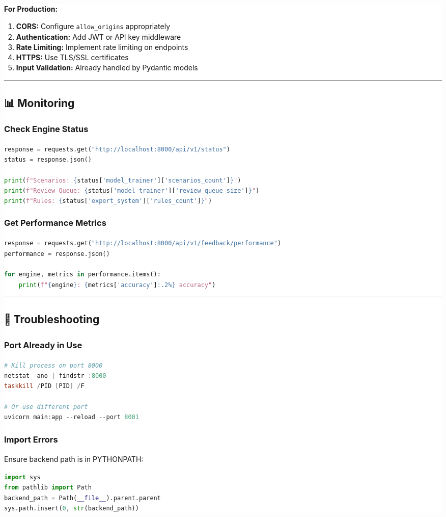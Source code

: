 **For Production:**

1. **CORS:** Configure `allow_origins` appropriately
2. **Authentication:** Add JWT or API key middleware
3. **Rate Limiting:** Implement rate limiting on endpoints
4. **HTTPS:** Use TLS/SSL certificates
5. **Input Validation:** Already handled by Pydantic models

---

## 📊 Monitoring

### Check Engine Status

```python
response = requests.get("http://localhost:8000/api/v1/status")
status = response.json()

print(f"Scenarios: {status['model_trainer']['scenarios_count']}")
print(f"Review Queue: {status['model_trainer']['review_queue_size']}")
print(f"Rules: {status['expert_system']['rules_count']}")
```

### Get Performance Metrics

```python
response = requests.get("http://localhost:8000/api/v1/feedback/performance")
performance = response.json()

for engine, metrics in performance.items():
    print(f"{engine}: {metrics['accuracy']:.2%} accuracy")
```

---

## 🐛 Troubleshooting

### Port Already in Use

```powershell
# Kill process on port 8000
netstat -ano | findstr :8000
taskkill /PID [PID] /F

# Or use different port
uvicorn main:app --reload --port 8001
```

### Import Errors

Ensure backend path is in PYTHONPATH:
```python
import sys
from pathlib import Path
backend_path = Path(__file__).parent.parent
sys.path.insert(0, str(backend_path))
```

